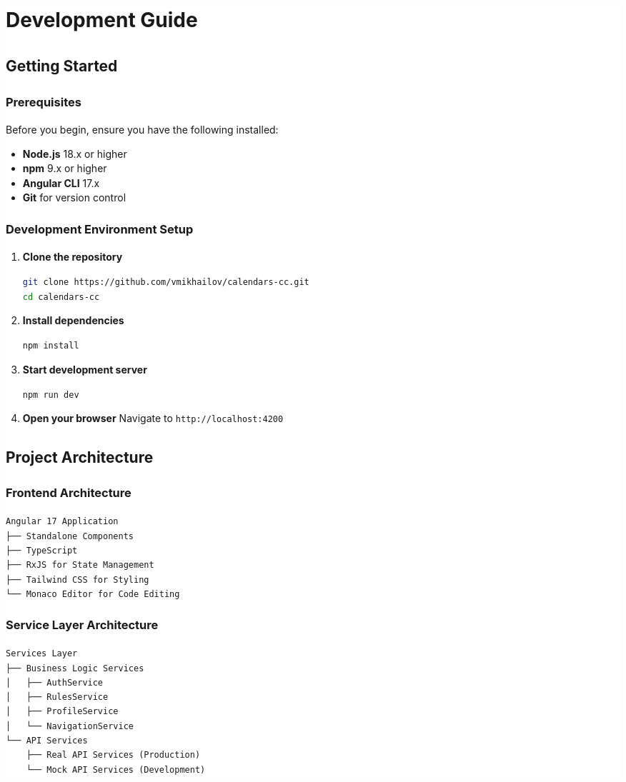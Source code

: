 # Development Guide

## Getting Started

### Prerequisites

Before you begin, ensure you have the following installed:
- **Node.js** 18.x or higher
- **npm** 9.x or higher
- **Angular CLI** 17.x
- **Git** for version control

### Development Environment Setup

1. **Clone the repository**
   ```bash
   git clone https://github.com/vmikhailov/calendars-cc.git
   cd calendars-cc
   ```

2. **Install dependencies**
   ```bash
   npm install
   ```

3. **Start development server**
   ```bash
   npm run dev
   ```

4. **Open your browser**
   Navigate to `http://localhost:4200`

## Project Architecture

### Frontend Architecture

```
Angular 17 Application
├── Standalone Components
├── TypeScript
├── RxJS for State Management
├── Tailwind CSS for Styling
└── Monaco Editor for Code Editing
```

### Service Layer Architecture

```
Services Layer
├── Business Logic Services
│   ├── AuthService
│   ├── RulesService
│   ├── ProfileService
│   └── NavigationService
└── API Services
    ├── Real API Services (Production)
    └── Mock API Services (Development)
```
